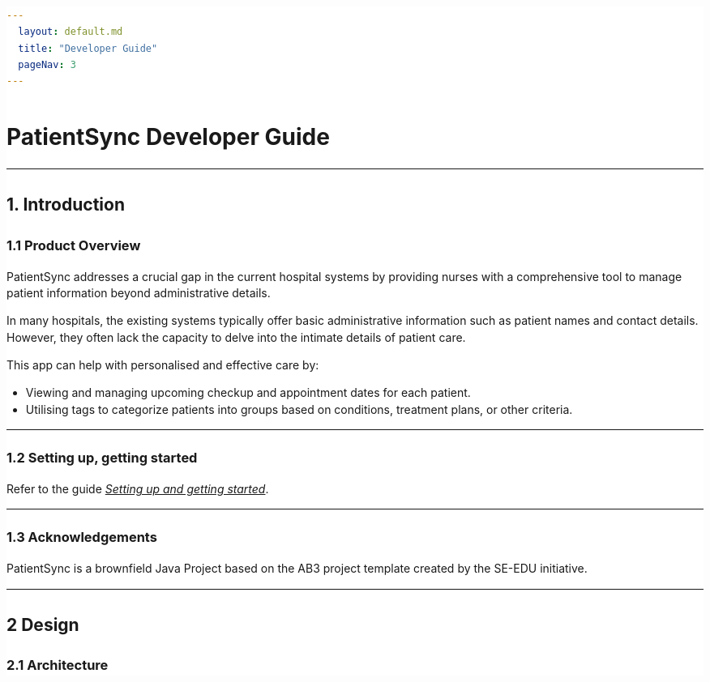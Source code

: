 ```yaml
---
  layout: default.md
  title: "Developer Guide"
  pageNav: 3
---
```


# PatientSync Developer Guide


<page-nav-print />

--------------------------------------------------------------------------------------------------------------------
<div style="page-break-after: always;"></div>

## 1. Introduction

### **1.1 Product Overview**

PatientSync addresses a crucial gap in the current hospital systems by providing nurses with a comprehensive tool to manage patient information beyond administrative details.

In many hospitals, the existing systems typically offer basic administrative information such as patient names and contact details. However, they often lack the capacity to delve into the intimate details of patient care.

This app can help with personalised and effective care by:
* Viewing and managing upcoming checkup and appointment dates for each patient.
* Utilising tags to categorize patients into groups based on conditions, treatment plans, or other criteria.

--------------------------------------------------------------------------------------------------------------------

### 1.2 Setting up, getting started

Refer to the guide [_Setting up and getting started_](SettingUp.md).

--------------------------------------------------------------------------------------------------------------------

### 1.3 Acknowledgements

PatientSync is a brownfield Java Project based on the AB3 project template created by the SE-EDU initiative.

--------------------------------------------------------------------------------------------------------------------
<div style="page-break-after: always;"></div>

## 2 Design

### 2.1 Architecture

